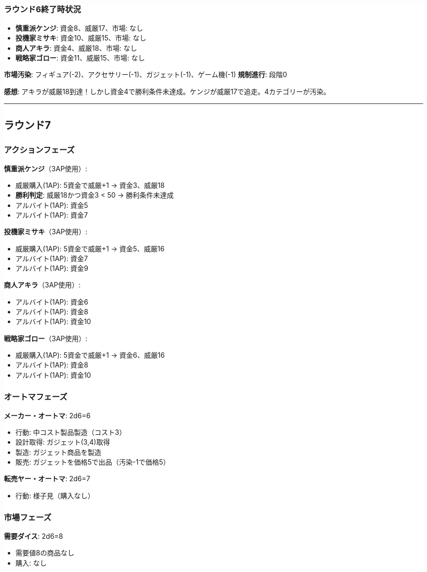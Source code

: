### ラウンド6終了時状況
- **慎重派ケンジ**: 資金8、威厳17、市場: なし
- **投機家ミサキ**: 資金10、威厳15、市場: なし
- **商人アキラ**: 資金4、威厳18、市場: なし
- **戦略家ゴロー**: 資金11、威厳15、市場: なし

**市場汚染**: フィギュア(-2)、アクセサリー(-1)、ガジェット(-1)、ゲーム機(-1)
**規制進行**: 段階0

**感想**: アキラが威厳18到達！しかし資金4で勝利条件未達成。ケンジが威厳17で追走。4カテゴリーが汚染。

---

## ラウンド7

### アクションフェーズ

**慎重派ケンジ**（3AP使用）:
- 威厳購入(1AP): 5資金で威厳+1 → 資金3、威厳18
- **勝利判定**: 威厳18かつ資金3 < 50 → 勝利条件未達成
- アルバイト(1AP): 資金5
- アルバイト(1AP): 資金7

**投機家ミサキ**（3AP使用）:
- 威厳購入(1AP): 5資金で威厳+1 → 資金5、威厳16
- アルバイト(1AP): 資金7
- アルバイト(1AP): 資金9

**商人アキラ**（3AP使用）:
- アルバイト(1AP): 資金6
- アルバイト(1AP): 資金8
- アルバイト(1AP): 資金10

**戦略家ゴロー**（3AP使用）:
- 威厳購入(1AP): 5資金で威厳+1 → 資金6、威厳16
- アルバイト(1AP): 資金8
- アルバイト(1AP): 資金10

### オートマフェーズ

**メーカー・オートマ**: 2d6=6
- 行動: 中コスト製品製造（コスト3）
- 設計取得: ガジェット(3,4)取得
- 製造: ガジェット商品を製造
- 販売: ガジェットを価格5で出品（汚染-1で価格5）

**転売ヤー・オートマ**: 2d6=7
- 行動: 様子見（購入なし）

### 市場フェーズ

**需要ダイス**: 2d6=8
- 需要値8の商品なし
- 購入: なし
